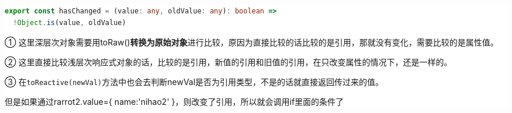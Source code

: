```typescript
export const hasChanged = (value: any, oldValue: any): boolean =>
  !Object.is(value, oldValue)
```



① 这里深层次对象需要用toRaw()**转换为原始对象**进行比较，原因为直接比较的话比较的是引用，那就没有变化，需要比较的是属性值。



② 这里直接比较浅层次响应式对象的话，比较的是引用，新值的引用和旧值的引用，在只改变属性的情况下，还是一样的。


③ 在`toReactive(newVal)`方法中也会去判断newVal是否为引用类型，不是的话就直接返回传过来的值。


但是如果通过rarrot2.value={ name:'nihao2' }，则改变了引用，所以就会调用if里面的条件了





